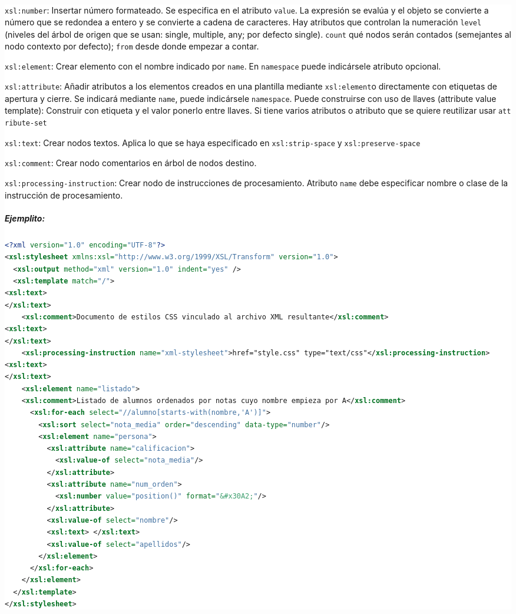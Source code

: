 `xsl:number`: Insertar número formateado. Se especifica en el atributo `value`. La expresión se evalúa y el objeto se convierte a número que se redondea a entero y se convierte a cadena de caracteres. Hay atributos que controlan la numeración `level` (niveles del árbol de origen que se usan: single, multiple, any; por defecto single). `count` qué nodos serán contados (semejantes al nodo contexto por defecto); `from` desde donde empezar a contar. 

`xsl:element`: Crear elemento con el nombre indicado por `name`. En `namespace` puede indicársele atributo opcional.

`xsl:attribute`: Añadir atributos a los elementos creados en una plantilla mediante `xsl:element`o directamente con etiquetas de apertura y cierre. Se indicará mediante `name`, puede indicársele `namespace`. Puede construirse con uso de llaves (attribute value template): Construir con etiqueta y el valor ponerlo entre llaves. Si tiene varios atributos o atributo que se quiere reutilizar usar `attribute-set`

`xsl:text`: Crear nodos textos. Aplica lo que se haya especificado en `xsl:strip-space` y `xsl:preserve-space`

`xsl:comment`: Crear nodo comentarios en árbol de nodos destino.

`xsl:processing-instruction`: Crear nodo de instrucciones de procesamiento. Atributo `name` debe especificar nombre o clase de la instrucción de procesamiento. 


##### Ejemplito: 

```xml
<?xml version="1.0" encoding="UTF-8"?>
<xsl:stylesheet xmlns:xsl="http://www.w3.org/1999/XSL/Transform" version="1.0">
  <xsl:output method="xml" version="1.0" indent="yes" />
  <xsl:template match="/">
<xsl:text>
</xsl:text>
    <xsl:comment>Documento de estilos CSS vinculado al archivo XML resultante</xsl:comment>
<xsl:text>
</xsl:text>
    <xsl:processing-instruction name="xml-stylesheet">href="style.css" type="text/css"</xsl:processing-instruction>
<xsl:text>
</xsl:text>
    <xsl:element name="listado">
    <xsl:comment>Listado de alumnos ordenados por notas cuyo nombre empieza por A</xsl:comment>
      <xsl:for-each select="//alumno[starts-with(nombre,'A')]">
        <xsl:sort select="nota_media" order="descending" data-type="number"/>
        <xsl:element name="persona">
          <xsl:attribute name="calificacion">
            <xsl:value-of select="nota_media"/>
          </xsl:attribute>
          <xsl:attribute name="num_orden">
            <xsl:number value="position()" format="&#x30A2;"/>
          </xsl:attribute>
          <xsl:value-of select="nombre"/>
          <xsl:text> </xsl:text>
          <xsl:value-of select="apellidos"/>
        </xsl:element>
      </xsl:for-each>
    </xsl:element>
  </xsl:template>
</xsl:stylesheet>
```
